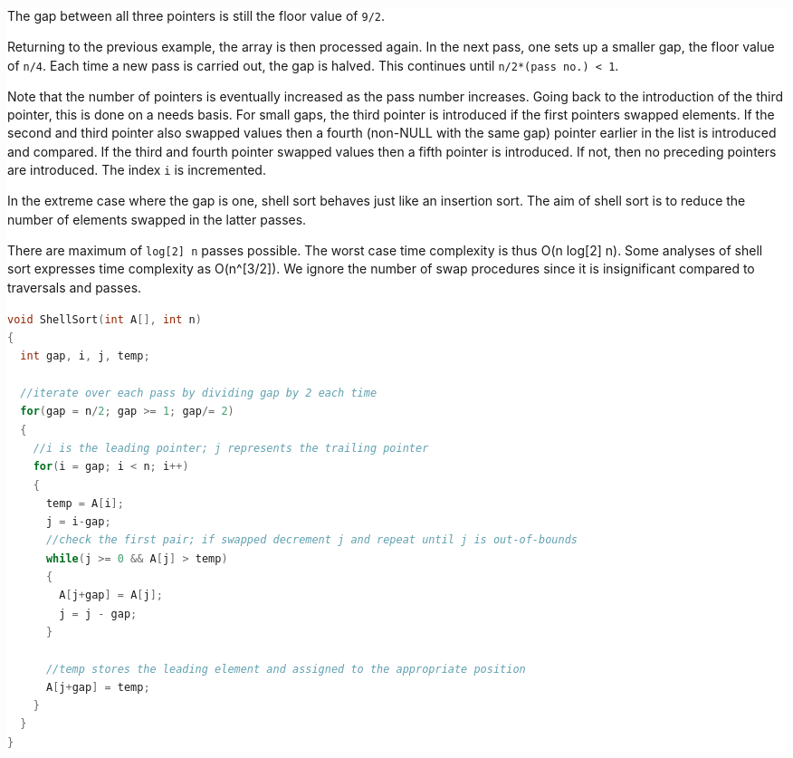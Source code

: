 The gap between all three pointers is still the floor value of `9/2`.

Returning to the previous example, the array is then processed again. In the next pass, one sets up a smaller gap, the floor value of `n/4`. Each time a new pass is carried out, the gap is halved. This continues until `n/2*(pass no.) < 1`. 

Note that the number of pointers is eventually increased as the pass number increases. Going back to the introduction of the third pointer, this is done on a needs basis. For small gaps, the third pointer is introduced if the first pointers swapped elements. If the second and third pointer also swapped values then a fourth (non-NULL with the same gap) pointer earlier in the list is introduced and compared. If the third and fourth pointer swapped values then a fifth pointer is introduced. If not, then no preceding pointers are introduced. The index `i` is incremented.

In the extreme case where the gap is one, shell sort behaves just like an insertion sort. The aim of shell sort is to reduce the number of elements swapped in the latter passes.

There are maximum of `log[2] n` passes possible. The worst case time complexity is thus O(n log[2] n). Some analyses of shell sort expresses time complexity as O(n^[3/2]). We ignore the number of swap procedures since it is insignificant compared to traversals and passes.

```cpp
void ShellSort(int A[], int n)
{
  int gap, i, j, temp;

  //iterate over each pass by dividing gap by 2 each time
  for(gap = n/2; gap >= 1; gap/= 2)
  {
    //i is the leading pointer; j represents the trailing pointer
    for(i = gap; i < n; i++)
    {
      temp = A[i];
      j = i-gap;
      //check the first pair; if swapped decrement j and repeat until j is out-of-bounds
      while(j >= 0 && A[j] > temp)
      {
        A[j+gap] = A[j];
        j = j - gap;
      }

      //temp stores the leading element and assigned to the appropriate position
      A[j+gap] = temp;
    }
  }
}
```